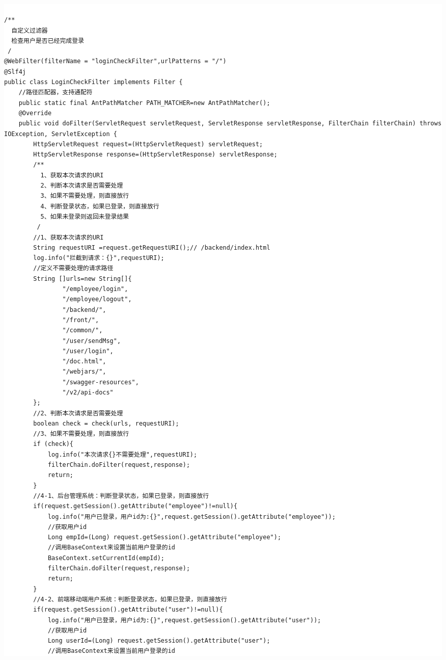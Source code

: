 ```
 
/**
  自定义过滤器
  检查用户是否已经完成登录
 /
@WebFilter(filterName = "loginCheckFilter",urlPatterns = "/")
@Slf4j
public class LoginCheckFilter implements Filter {
    //路径匹配器，支持通配符
    public static final AntPathMatcher PATH_MATCHER=new AntPathMatcher();
    @Override
    public void doFilter(ServletRequest servletRequest, ServletResponse servletResponse, FilterChain filterChain) throws IOException, ServletException {
        HttpServletRequest request=(HttpServletRequest) servletRequest;
        HttpServletResponse response=(HttpServletResponse) servletResponse;
        /**
          1、获取本次请求的URI
          2、判断本次请求是否需要处理
          3、如果不需要处理，则直接放行
          4、判断登录状态，如果已登录，则直接放行
          5、如果未登录则返回未登录结果
         /
        //1、获取本次请求的URI
        String requestURI =request.getRequestURI();// /backend/index.html
        log.info("拦截到请求：{}",requestURI);
        //定义不需要处理的请求路径
        String []urls=new String[]{
                "/employee/login",
                "/employee/logout",
                "/backend/",
                "/front/",
                "/common/",
                "/user/sendMsg",
                "/user/login",
                "/doc.html",
                "/webjars/",
                "/swagger-resources",
                "/v2/api-docs"
        };
        //2、判断本次请求是否需要处理
        boolean check = check(urls, requestURI);
        //3、如果不需要处理，则直接放行
        if (check){
            log.info("本次请求{}不需要处理",requestURI);
            filterChain.doFilter(request,response);
            return;
        }
        //4-1、后台管理系统：判断登录状态，如果已登录，则直接放行
        if(request.getSession().getAttribute("employee")!=null){
            log.info("用户已登录，用户id为:{}",request.getSession().getAttribute("employee"));
            //获取用户id
            Long empId=(Long) request.getSession().getAttribute("employee");
            //调用BaseContext来设置当前用户登录的id
            BaseContext.setCurrentId(empId);
            filterChain.doFilter(request,response);
            return;
        }
        //4-2、前端移动端用户系统：判断登录状态，如果已登录，则直接放行
        if(request.getSession().getAttribute("user")!=null){
            log.info("用户已登录，用户id为:{}",request.getSession().getAttribute("user"));
            //获取用户id
            Long userId=(Long) request.getSession().getAttribute("user");
            //调用BaseContext来设置当前用户登录的id
```